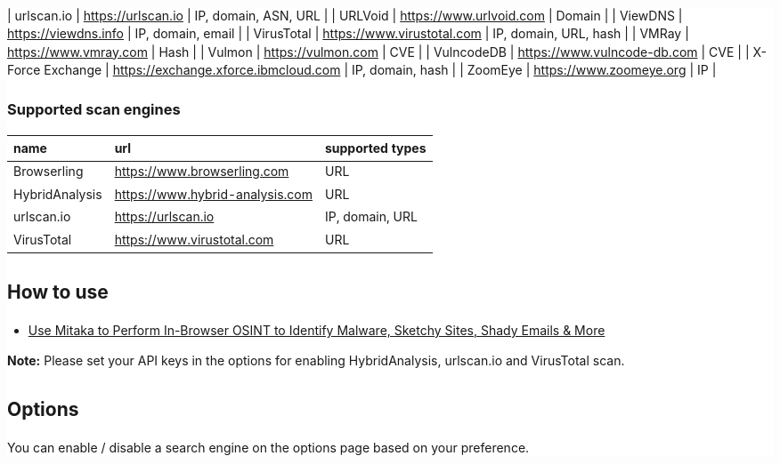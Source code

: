 | urlscan.io           | https://urlscan.io                     | IP, domain, ASN, URL                                                 |
| URLVoid              | https://www.urlvoid.com                | Domain                                                               |
| ViewDNS              | https://viewdns.info                   | IP, domain, email                                                    |
| VirusTotal           | https://www.virustotal.com             | IP, domain, URL, hash                                                |
| VMRay                | https://www.vmray.com                  | Hash                                                                 |
| Vulmon               | https://vulmon.com                     | CVE                                                                  |
| VulncodeDB           | https://www.vulncode-db.com            | CVE                                                                  |
| X-Force Exchange     | https://exchange.xforce.ibmcloud.com   | IP, domain, hash                                                     |
| ZoomEye              | https://www.zoomeye.org                | IP                                                                   |

### Supported scan engines

| name           | url                             | supported types |
|:---------------|:--------------------------------|:----------------|
| Browserling    | https://www.browserling.com     | URL             |
| HybridAnalysis | https://www.hybrid-analysis.com | URL             |
| urlscan.io     | https://urlscan.io              | IP, domain, URL |
| VirusTotal     | https://www.virustotal.com      | URL             |

## How to use

- [Use Mitaka to Perform In-Browser OSINT to Identify Malware, Sketchy Sites, Shady Emails & More](https://null-byte.wonderhowto.com/how-to/use-mitaka-perform-browser-osint-identify-malware-sketchy-sites-shady-emails-more-0216352/)

**Note:** Please set your API keys in the options for enabling HybridAnalysis, urlscan.io and VirusTotal scan.

## Options

You can enable / disable a search engine on the options page based on your preference.

